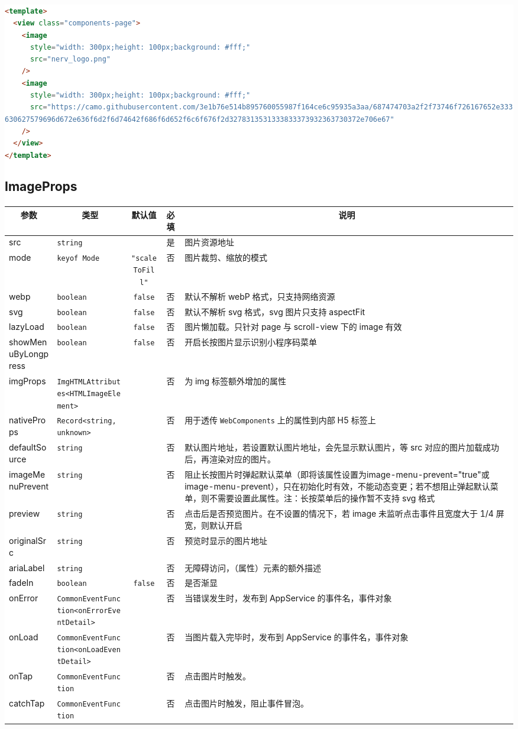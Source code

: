 ```html
<template>
  <view class="components-page">
    <image
      style="width: 300px;height: 100px;background: #fff;"
      src="nerv_logo.png"
    />
    <image
      style="width: 300px;height: 100px;background: #fff;"
      src="https://camo.githubusercontent.com/3e1b76e514b895760055987f164ce6c95935a3aa/687474703a2f2f73746f726167652e333630627579696d672e636f6d2f6d74642f686f6d652f6c6f676f2d3278313531333833373932363730372e706e67"
    />
  </view>
</template>
```
</TabItem>
</Tabs>

## ImageProps

| 参数 | 类型 | 默认值 | 必填 | 说明 |
| --- | --- | :---: | :---: | --- |
| src | `string` |  | 是 | 图片资源地址 |
| mode | `keyof Mode` | `"scaleToFill"` | 否 | 图片裁剪、缩放的模式 |
| webp | `boolean` | `false` | 否 | 默认不解析 webP 格式，只支持网络资源 |
| svg | `boolean` | `false` | 否 | 默认不解析 svg 格式，svg 图片只支持 aspectFit |
| lazyLoad | `boolean` | `false` | 否 | 图片懒加载。只针对 page 与 scroll-view 下的 image 有效 |
| showMenuByLongpress | `boolean` | `false` | 否 | 开启长按图片显示识别小程序码菜单 |
| imgProps | `ImgHTMLAttributes<HTMLImageElement>` |  | 否 | 为 img 标签额外增加的属性 |
| nativeProps | `Record<string, unknown>` |  | 否 | 用于透传 `WebComponents` 上的属性到内部 H5 标签上 |
| defaultSource | `string` |  | 否 | 默认图片地址，若设置默认图片地址，会先显示默认图片，等 src 对应的图片加载成功后，再渲染对应的图片。 |
| imageMenuPrevent | `string` |  | 否 | 阻止长按图片时弹起默认菜单（即将该属性设置为image-menu-prevent="true"或image-menu-prevent），只在初始化时有效，不能动态变更；若不想阻止弹起默认菜单，则不需要设置此属性。注：长按菜单后的操作暂不支持 svg 格式 |
| preview | `string` |  | 否 | 点击后是否预览图片。在不设置的情况下，若 image 未监听点击事件且宽度大于 1/4 屏宽，则默认开启 |
| originalSrc | `string` |  | 否 | 预览时显示的图片地址 |
| ariaLabel | `string` |  | 否 | 无障碍访问，（属性）元素的额外描述 |
| fadeIn | `boolean` | `false` | 否 | 是否渐显 |
| onError | `CommonEventFunction<onErrorEventDetail>` |  | 否 | 当错误发生时，发布到 AppService 的事件名，事件对象 |
| onLoad | `CommonEventFunction<onLoadEventDetail>` |  | 否 | 当图片载入完毕时，发布到 AppService 的事件名，事件对象 |
| onTap | `CommonEventFunction` |  | 否 | 点击图片时触发。 |
| catchTap | `CommonEventFunction` |  | 否 | 点击图片时触发，阻止事件冒泡。 |
